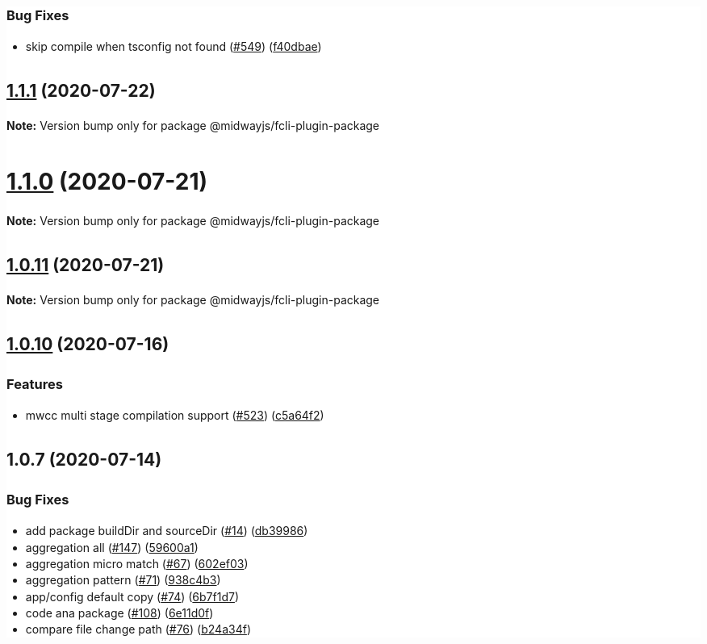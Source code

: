 ### Bug Fixes

* skip compile when tsconfig not found ([#549](https://github.com/midwayjs/midway-faas/issues/549)) ([f40dbae](https://github.com/midwayjs/midway-faas/commit/f40dbaec4883f60801b895d4929fa09f47bb2506))





## [1.1.1](https://github.com/midwayjs/midway-faas/compare/serverless-v1.1.0...serverless-v1.1.1) (2020-07-22)

**Note:** Version bump only for package @midwayjs/fcli-plugin-package





# [1.1.0](https://github.com/midwayjs/midway-faas/compare/serverless-v1.0.11...serverless-v1.1.0) (2020-07-21)

**Note:** Version bump only for package @midwayjs/fcli-plugin-package





## [1.0.11](https://github.com/midwayjs/midway-faas/compare/serverless-v1.0.10...serverless-v1.0.11) (2020-07-21)

**Note:** Version bump only for package @midwayjs/fcli-plugin-package





## [1.0.10](https://github.com/midwayjs/midway-faas/compare/serverless-v1.0.9...serverless-v1.0.10) (2020-07-16)


### Features

* mwcc multi stage compilation support ([#523](https://github.com/midwayjs/midway-faas/issues/523)) ([c5a64f2](https://github.com/midwayjs/midway-faas/commit/c5a64f216aeddda4c62d4ae674ed4eb27433e751))





## 1.0.7 (2020-07-14)


### Bug Fixes

* add package buildDir and sourceDir ([#14](https://github.com/midwayjs/midway-faas/issues/14)) ([db39986](https://github.com/midwayjs/midway-faas/commit/db3998621c6ad84b4ce5ab3b9d99091d4eebbdf9))
* aggregation all ([#147](https://github.com/midwayjs/midway-faas/issues/147)) ([59600a1](https://github.com/midwayjs/midway-faas/commit/59600a13625c2a86d7e28c32fdefca2c3bbc1d4a))
* aggregation micro match ([#67](https://github.com/midwayjs/midway-faas/issues/67)) ([602ef03](https://github.com/midwayjs/midway-faas/commit/602ef0354784cc8c8e623de945de82b727516814))
* aggregation pattern ([#71](https://github.com/midwayjs/midway-faas/issues/71)) ([938c4b3](https://github.com/midwayjs/midway-faas/commit/938c4b338adc5826954c514a913996a1b5abbd49))
* app/config default copy ([#74](https://github.com/midwayjs/midway-faas/issues/74)) ([6b7f1d7](https://github.com/midwayjs/midway-faas/commit/6b7f1d787ccaca1c7d13b737500857b45da227a3))
* code ana package ([#108](https://github.com/midwayjs/midway-faas/issues/108)) ([6e11d0f](https://github.com/midwayjs/midway-faas/commit/6e11d0f588e10b41551256a23a7d4fd6b8133c93))
* compare file change path ([#76](https://github.com/midwayjs/midway-faas/issues/76)) ([b24a34f](https://github.com/midwayjs/midway-faas/commit/b24a34f2365118694fc235fe06efac9fa681833f))